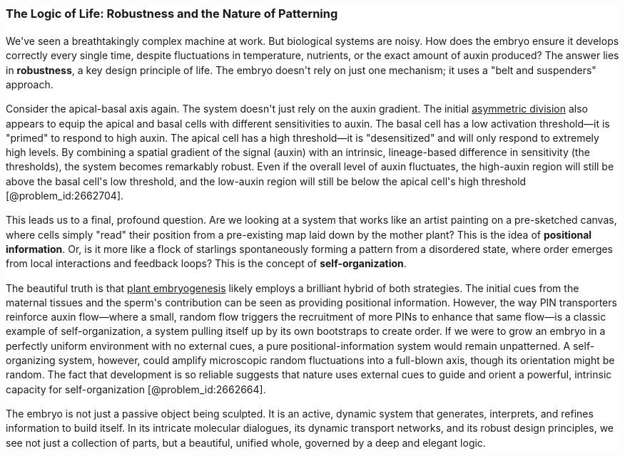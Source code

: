 ### The Logic of Life: Robustness and the Nature of Patterning

We've seen a breathtakingly complex machine at work. But biological systems are noisy. How does the embryo ensure it develops correctly every single time, despite fluctuations in temperature, nutrients, or the exact amount of auxin produced? The answer lies in **robustness**, a key design principle of life. The embryo doesn't rely on just one mechanism; it uses a "belt and suspenders" approach.

Consider the apical-basal axis again. The system doesn't just rely on the auxin gradient. The initial [asymmetric division](@article_id:174957) also appears to equip the apical and basal cells with different sensitivities to auxin. The basal cell has a low activation threshold—it is "primed" to respond to high auxin. The apical cell has a high threshold—it is "desensitized" and will only respond to extremely high levels. By combining a spatial gradient of the signal (auxin) with an intrinsic, lineage-based difference in sensitivity (the thresholds), the system becomes remarkably robust. Even if the overall level of auxin fluctuates, the high-auxin region will still be above the basal cell's low threshold, and the low-auxin region will still be below the apical cell's high threshold [@problem_id:2662704].

This leads us to a final, profound question. Are we looking at a system that works like an artist painting on a pre-sketched canvas, where cells simply "read" their position from a pre-existing map laid down by the mother plant? This is the idea of **positional information**. Or, is it more like a flock of starlings spontaneously forming a pattern from a disordered state, where order emerges from local interactions and feedback loops? This is the concept of **self-organization**.

The beautiful truth is that [plant embryogenesis](@article_id:200959) likely employs a brilliant hybrid of both strategies. The initial cues from the maternal tissues and the sperm's contribution can be seen as providing positional information. However, the way PIN transporters reinforce auxin flow—where a small, random flow triggers the recruitment of more PINs to enhance that same flow—is a classic example of self-organization, a system pulling itself up by its own bootstraps to create order. If we were to grow an embryo in a perfectly uniform environment with no external cues, a pure positional-information system would remain unpatterned. A self-organizing system, however, could amplify microscopic random fluctuations into a full-blown axis, though its orientation might be random. The fact that development is so reliable suggests that nature uses external cues to guide and orient a powerful, intrinsic capacity for self-organization [@problem_id:2662664].

The embryo is not just a passive object being sculpted. It is an active, dynamic system that generates, interprets, and refines information to build itself. In its intricate molecular dialogues, its dynamic transport networks, and its robust design principles, we see not just a collection of parts, but a beautiful, unified whole, governed by a deep and elegant logic.